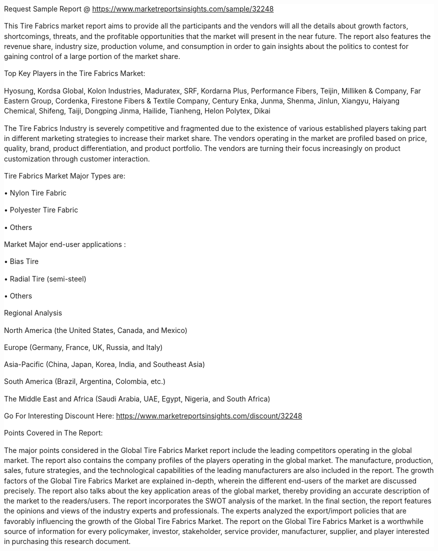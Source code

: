 Request Sample Report @ https://www.marketreportsinsights.com/sample/32248

This Tire Fabrics market report aims to provide all the participants and the vendors will all the details about growth factors, shortcomings, threats, and the profitable opportunities that the market will present in the near future. The report also features the revenue share, industry size, production volume, and consumption in order to gain insights about the politics to contest for gaining control of a large portion of the market share.

Top Key Players in the Tire Fabrics Market:

Hyosung, Kordsa Global, Kolon Industries, Maduratex, SRF, Kordarna Plus, Performance Fibers, Teijin, Milliken & Company, Far Eastern Group, Cordenka, Firestone Fibers & Textile Company, Century Enka, Junma, Shenma, Jinlun, Xiangyu, Haiyang Chemical, Shifeng, Taiji, Dongping Jinma, Hailide, Tianheng, Helon Polytex, Dikai

The Tire Fabrics Industry is severely competitive and fragmented due to the existence of various established players taking part in different marketing strategies to increase their market share. The vendors operating in the market are profiled based on price, quality, brand, product differentiation, and product portfolio. The vendors are turning their focus increasingly on product customization through customer interaction.

Tire Fabrics Market Major Types are:

• Nylon Tire Fabric

• Polyester Tire Fabric

• Others

Market Major end-user applications :

• Bias Tire

• Radial Tire (semi-steel)

• Others

Regional Analysis

North America (the United States, Canada, and Mexico)

Europe (Germany, France, UK, Russia, and Italy)

Asia-Pacific (China, Japan, Korea, India, and Southeast Asia)

South America (Brazil, Argentina, Colombia, etc.)

The Middle East and Africa (Saudi Arabia, UAE, Egypt, Nigeria, and South Africa)

Go For Interesting Discount Here: https://www.marketreportsinsights.com/discount/32248

Points Covered in The Report:

The major points considered in the Global Tire Fabrics Market report include the leading competitors operating in the global market.
The report also contains the company profiles of the players operating in the global market.
The manufacture, production, sales, future strategies, and the technological capabilities of the leading manufacturers are also included in the report.
The growth factors of the Global Tire Fabrics Market are explained in-depth, wherein the different end-users of the market are discussed precisely.
The report also talks about the key application areas of the global market, thereby providing an accurate description of the market to the readers/users.
The report incorporates the SWOT analysis of the market. In the final section, the report features the opinions and views of the industry experts and professionals. The experts analyzed the export/import policies that are favorably influencing the growth of the Global Tire Fabrics Market.
The report on the Global Tire Fabrics Market is a worthwhile source of information for every policymaker, investor, stakeholder, service provider, manufacturer, supplier, and player interested in purchasing this research document.
